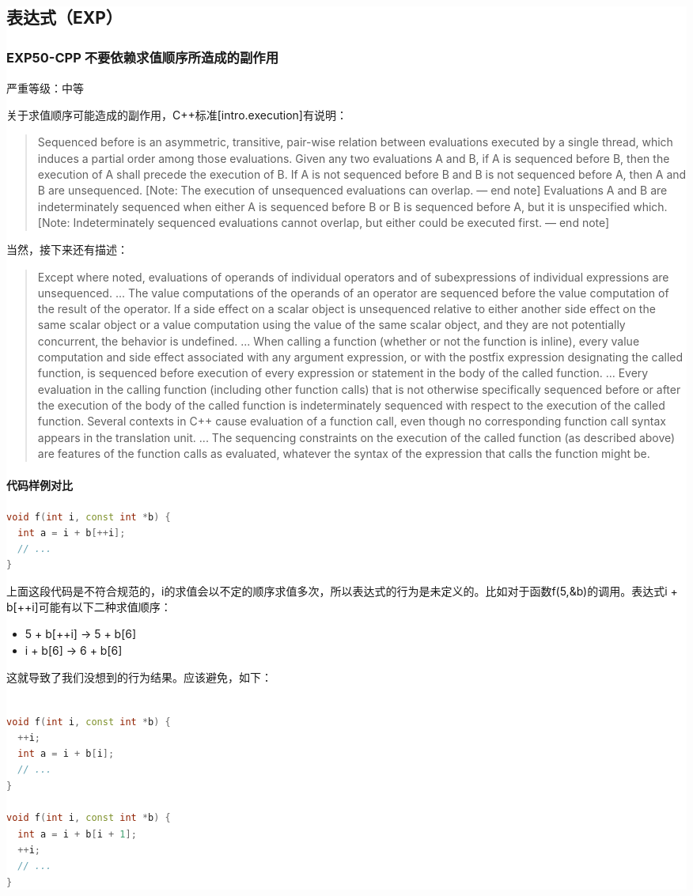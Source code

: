 
## 表达式（EXP）

### EXP50-CPP 不要依赖求值顺序所造成的副作用

严重等级：中等

关于求值顺序可能造成的副作用，C++标准[intro.execution]有说明：

> Sequenced before is an asymmetric, transitive, pair-wise relation between evaluations executed by a single thread, which induces a partial order among those evaluations. Given any two evaluations A and B, if A is sequenced before B, then the execution of A shall precede the execution of B. If A is not sequenced before B and B is not sequenced before A, then A and B are unsequenced. [Note: The execution of unsequenced evaluations can overlap. — end note] Evaluations A and B are indeterminately sequenced when either A is sequenced before B or B is sequenced before A, but it is unspecified which. [Note: Indeterminately sequenced evaluations cannot overlap, but
either could be executed first. — end note]

当然，接下来还有描述：

> Except where noted, evaluations of operands of individual operators and of subexpressions of individual expressions are unsequenced. ... The value computations of the operands of an operator are sequenced before the value computation of the result of the operator. If a side effect on a scalar object is unsequenced relative to either another side effect on the same scalar object or a value computation using the value of the same scalar object, and they are not potentially concurrent, the behavior is undefined. ... When calling a function (whether or not the function is inline), every value computation and side effect associated with any argument expression, or with the postfix expression designating the called function, is sequenced before execution of every expression or statement in the body of the called function. ... Every evaluation in the calling function (including other function calls) that is not otherwise specifically sequenced before or after the execution of the body of the called function is indeterminately sequenced with respect to the execution of the called function. Several contexts in C++ cause evaluation of a function call, even though no corresponding function call syntax appears in the translation unit. ... The sequencing constraints on the execution of the called function (as described above) are features of the function calls as evaluated, whatever the syntax of the expression that calls the function might be.

#### 代码样例对比

``` cpp
void f(int i, const int *b) {
  int a = i + b[++i];
  // ...
}
```

上面这段代码是不符合规范的，i的求值会以不定的顺序求值多次，所以表达式的行为是未定义的。比如对于函数f(5,&b)的调用。表达式i + b[++i]可能有以下二种求值顺序：

-  5 + b[++i] -> 5 + b[6] 
-  i + b[6] -> 6 + b[6]

这就导致了我们没想到的行为结果。应该避免，如下：

``` cpp

void f(int i, const int *b) {
  ++i;
  int a = i + b[i];
  // ...
}

void f(int i, const int *b) {
  int a = i + b[i + 1];
  ++i;
  // ...
}
```
